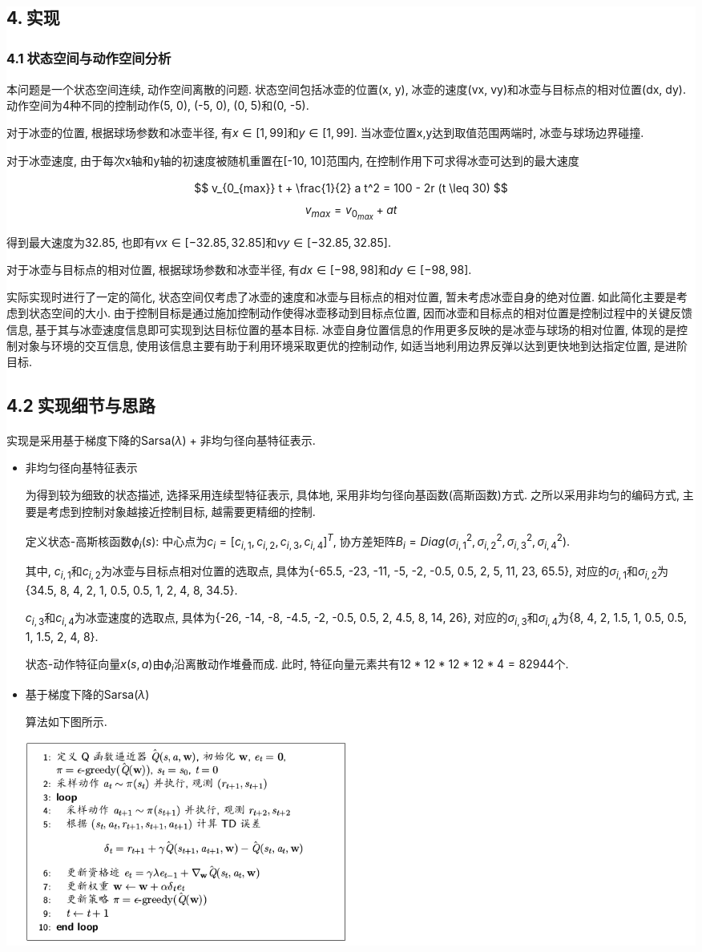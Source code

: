 
## 4. 实现

### 4.1 状态空间与动作空间分析

本问题是一个状态空间连续, 动作空间离散的问题. 状态空间包括冰壶的位置(x, y), 冰壶的速度(vx, vy)和冰壶与目标点的相对位置(dx, dy). 动作空间为4种不同的控制动作(5, 0), (-5, 0), (0, 5)和(0, -5). 

对于冰壶的位置, 根据球场参数和冰壶半径, 有$x \in [1,99]$和$y \in [1, 99]$. 当冰壶位置x,y达到取值范围两端时, 冰壶与球场边界碰撞. 

对于冰壶速度, 由于每次x轴和y轴的初速度被随机重置在[-10, 10]范围内, 在控制作用下可求得冰壶可达到的最大速度

$$
v_{0_{max}} t + \frac{1}{2} a t^2 = 100 - 2r  (t \leq 30)
$$
$$
v_{max} = v_{0_{max}} + a t
$$

得到最大速度为32.85, 也即有$vx \in [-32.85, 32.85]$和$vy \in [-32.85, 32.85]$. 

对于冰壶与目标点的相对位置, 根据球场参数和冰壶半径, 有$dx \in [-98, 98]$和$dy \in [-98, 98]$.

实际实现时进行了一定的简化, 状态空间仅考虑了冰壶的速度和冰壶与目标点的相对位置, 暂未考虑冰壶自身的绝对位置. 如此简化主要是考虑到状态空间的大小. 由于控制目标是通过施加控制动作使得冰壶移动到目标点位置, 因而冰壶和目标点的相对位置是控制过程中的关键反馈信息, 基于其与冰壶速度信息即可实现到达目标位置的基本目标. 冰壶自身位置信息的作用更多反映的是冰壶与球场的相对位置, 体现的是控制对象与环境的交互信息, 使用该信息主要有助于利用环境采取更优的控制动作, 如适当地利用边界反弹以达到更快地到达指定位置, 是进阶目标.

## 4.2 实现细节与思路

实现是采用基于梯度下降的Sarsa($\lambda$) + 非均匀径向基特征表示.

* 非均匀径向基特征表示
  
  为得到较为细致的状态描述, 选择采用连续型特征表示, 具体地, 采用非均匀径向基函数(高斯函数)方式. 之所以采用非均匀的编码方式, 主要是考虑到控制对象越接近控制目标, 越需要更精细的控制. 

  定义状态-高斯核函数$\phi_i(s)$: 中心点为$c_i = [c_{i,1}, c_{i,2}, c_{i,3}, c_{i,4}]^T$, 协方差矩阵$B_i = Diag(\sigma_{i,1}^2, \sigma_{i,2}^2, \sigma_{i,3}^2, \sigma_{i,4}^2)$.

  其中, $c_{i,1}$和$c_{i,2}$为冰壶与目标点相对位置的选取点, 具体为{-65.5, -23, -11, -5, -2, -0.5, 0.5, 2, 5, 11, 23, 65.5}, 对应的$\sigma_{i,1}$和$\sigma_{i,2}$为{34.5, 8, 4, 2, 1, 0.5, 0.5, 1, 2, 4, 8, 34.5}.

  $c_{i,3}$和$c_{i,4}$为冰壶速度的选取点, 具体为{-26, -14, -8, -4.5, -2, -0.5, 0.5, 2, 4.5, 8, 14, 26}, 对应的$\sigma_{i,3}$和$\sigma_{i,4}$为{8, 4, 2, 1.5, 1, 0.5, 0.5, 1, 1.5, 2, 4, 8}.

  状态-动作特征向量$x(s,a)$由$\phi_i$沿离散动作堆叠而成. 此时, 特征向量元素共有$12*12*12*12*4 = 82944$个.

* 基于梯度下降的Sarsa($\lambda$)
  
  算法如下图所示.

  <img src="./img/sarsa.png" width = "400">
